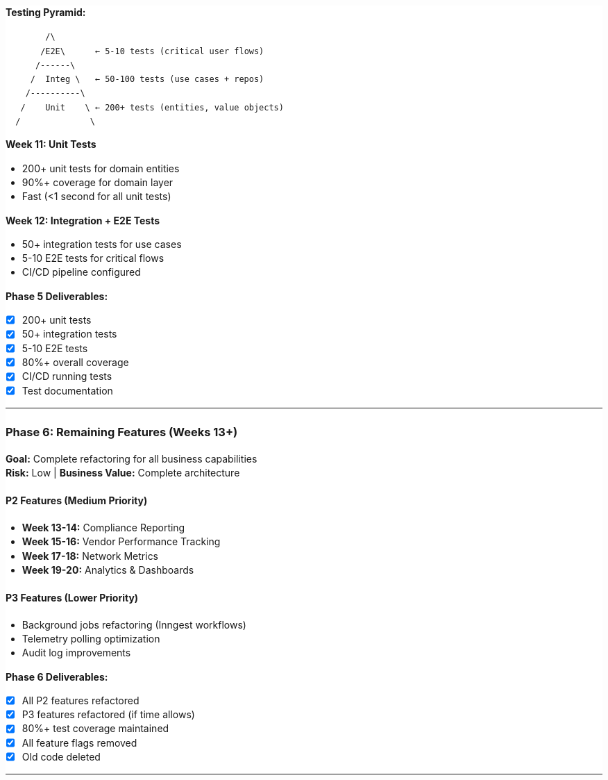 **Testing Pyramid:**
```
        /\
       /E2E\      ← 5-10 tests (critical user flows)
      /------\
     /  Integ \   ← 50-100 tests (use cases + repos)
    /----------\
   /    Unit    \ ← 200+ tests (entities, value objects)
  /              \
```

**Week 11: Unit Tests**
- 200+ unit tests for domain entities
- 90%+ coverage for domain layer
- Fast (<1 second for all unit tests)

**Week 12: Integration + E2E Tests**
- 50+ integration tests for use cases
- 5-10 E2E tests for critical flows
- CI/CD pipeline configured

**Phase 5 Deliverables:**
- [x] 200+ unit tests
- [x] 50+ integration tests
- [x] 5-10 E2E tests
- [x] 80%+ overall coverage
- [x] CI/CD running tests
- [x] Test documentation

---

### Phase 6: Remaining Features (Weeks 13+)
**Goal:** Complete refactoring for all business capabilities  
**Risk:** Low | **Business Value:** Complete architecture

#### P2 Features (Medium Priority)

- **Week 13-14:** Compliance Reporting
- **Week 15-16:** Vendor Performance Tracking
- **Week 17-18:** Network Metrics
- **Week 19-20:** Analytics & Dashboards

#### P3 Features (Lower Priority)

- Background jobs refactoring (Inngest workflows)
- Telemetry polling optimization
- Audit log improvements

**Phase 6 Deliverables:**
- [x] All P2 features refactored
- [x] P3 features refactored (if time allows)
- [x] 80%+ test coverage maintained
- [x] All feature flags removed
- [x] Old code deleted

---